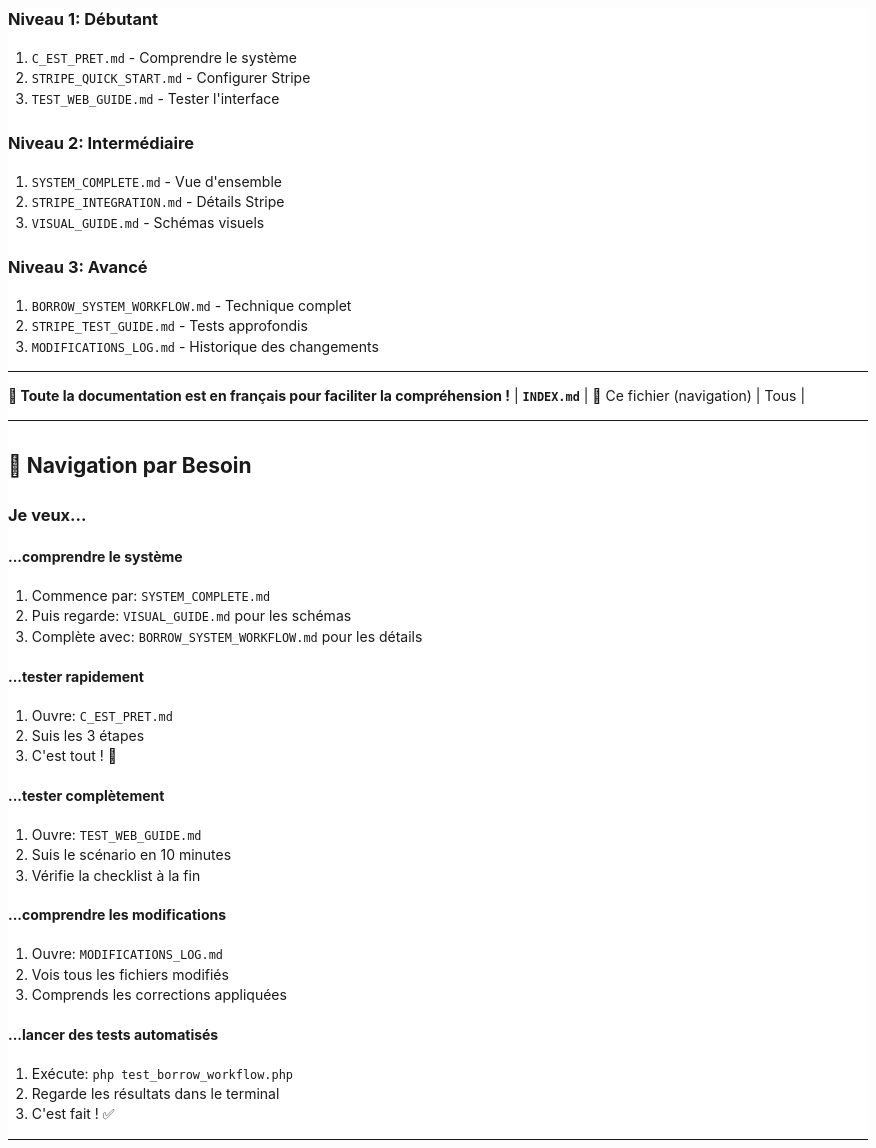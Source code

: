 ### Niveau 1: Débutant
1. `C_EST_PRET.md` - Comprendre le système
2. `STRIPE_QUICK_START.md` - Configurer Stripe
3. `TEST_WEB_GUIDE.md` - Tester l'interface

### Niveau 2: Intermédiaire
1. `SYSTEM_COMPLETE.md` - Vue d'ensemble
2. `STRIPE_INTEGRATION.md` - Détails Stripe
3. `VISUAL_GUIDE.md` - Schémas visuels

### Niveau 3: Avancé
1. `BORROW_SYSTEM_WORKFLOW.md` - Technique complet
2. `STRIPE_TEST_GUIDE.md` - Tests approfondis
3. `MODIFICATIONS_LOG.md` - Historique des changements

---

**🎉 Toute la documentation est en français pour faciliter la compréhension !**
| **`INDEX.md`** | 📑 Ce fichier (navigation) | Tous |

---

## 🎯 Navigation par Besoin

### Je veux...

#### ...comprendre le système
1. Commence par: `SYSTEM_COMPLETE.md`
2. Puis regarde: `VISUAL_GUIDE.md` pour les schémas
3. Complète avec: `BORROW_SYSTEM_WORKFLOW.md` pour les détails

#### ...tester rapidement
1. Ouvre: `C_EST_PRET.md`
2. Suis les 3 étapes
3. C'est tout ! 🎉

#### ...tester complètement
1. Ouvre: `TEST_WEB_GUIDE.md`
2. Suis le scénario en 10 minutes
3. Vérifie la checklist à la fin

#### ...comprendre les modifications
1. Ouvre: `MODIFICATIONS_LOG.md`
2. Vois tous les fichiers modifiés
3. Comprends les corrections appliquées

#### ...lancer des tests automatisés
1. Exécute: `php test_borrow_workflow.php`
2. Regarde les résultats dans le terminal
3. C'est fait ! ✅

---